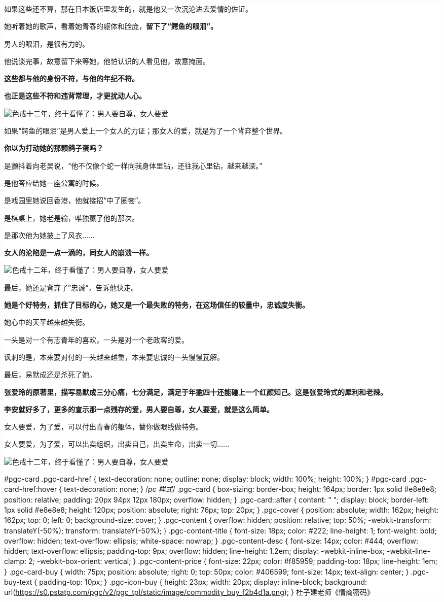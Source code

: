  如果这些还不算，那在日本饭店里发生的，就是他又一次沉沦进去爱情的佐证。

 她听着她的歌声，看着她青春的躯体和脸庞，**留下了“鳄鱼的眼泪”。**

 男人的眼泪，是很有力的。

 他说谈完事，故意留下来等她，他怕认识的人看见他，故意掩面。

 **这些都与他的身份不符，与他的年纪不符。**

 **也正是这些不符和违背常理，才更扰动人心。**

![色戒十二年，终于看懂了：男人要自尊，女人要爱](http://p1.pstatp.com/large/pgc-image/de54dede3621466ab9e51dba40822eda)
 


 如果“鳄鱼的眼泪”是男人爱上一个女人的力证；那女人的爱，就是为了一个背弃整个世界。

 **你以为打动她的那颗鸽子蛋吗？**

 是颤抖着向老吴说，“他不仅像个蛇一样向我身体里钻，还往我心里钻，越来越深。”

 是他答应给她一座公寓的时候。

 是戏园里她说回香港，他就接招“中了圈套”。

 是棋桌上，她老是输，唯独赢了他的那次。

 是那次他为她披上了风衣......

 **女人的沦陷是一点一滴的，同女人的崩溃一样。**

![色戒十二年，终于看懂了：男人要自尊，女人要爱](http://p1.pstatp.com/large/pgc-image/2a60493c8ecc4c7aa519ff78ece6f499)
 


 最后，她还是背弃了”忠诚“，告诉他快走。

 **她是个好特务，抓住了目标的心，她又是一个最失败的特务，在这场信任的较量中，忠诚度失衡。**

 她心中的天平越来越失衡。

 一头是对一个有志青年的喜欢，一头是对一个老政客的爱。

 讽刺的是，本来要对付的一头越来越重，本来要忠诚的一头慢慢瓦解。

 最后，易默成还是杀死了她。

 **张爱玲的原著里，描写易默成三分心痛，七分满足，满足于年逾四十还能碰上一个红颜知己。这是张爱玲式的犀利和老辣。**

 **李安就好多了，更多的宣示那一点残存的爱，男人要自尊，女人要爱，就是这么简单。**

 女人要爱，为了爱，可以付出青春的躯体，替你做眼线做特务。

 女人要爱，为了爱，可以出卖组织，出卖自己，出卖生命，出卖一切......

![色戒十二年，终于看懂了：男人要自尊，女人要爱](http://p1.pstatp.com/large/pgc-image/d6aaffcd6d5d43b8809bd525086aef65)
 

#pgc-card .pgc-card-href { text-decoration: none; outline: none; display: block; width: 100%; height: 100%; } #pgc-card .pgc-card-href:hover { text-decoration: none; } /*pc 样式*/ .pgc-card { box-sizing: border-box; height: 164px; border: 1px solid #e8e8e8; position: relative; padding: 20px 94px 12px 180px; overflow: hidden; } .pgc-card::after { content: " "; display: block; border-left: 1px solid #e8e8e8; height: 120px; position: absolute; right: 76px; top: 20px; } .pgc-cover { position: absolute; width: 162px; height: 162px; top: 0; left: 0; background-size: cover; } .pgc-content { overflow: hidden; position: relative; top: 50%; -webkit-transform: translateY(-50%); transform: translateY(-50%); } .pgc-content-title { font-size: 18px; color: #222; line-height: 1; font-weight: bold; overflow: hidden; text-overflow: ellipsis; white-space: nowrap; } .pgc-content-desc { font-size: 14px; color: #444; overflow: hidden; text-overflow: ellipsis; padding-top: 9px; overflow: hidden; line-height: 1.2em; display: -webkit-inline-box; -webkit-line-clamp: 2; -webkit-box-orient: vertical; } .pgc-content-price { font-size: 22px; color: #f85959; padding-top: 18px; line-height: 1em; } .pgc-card-buy { width: 75px; position: absolute; right: 0; top: 50px; color: #406599; font-size: 14px; text-align: center; } .pgc-buy-text { padding-top: 10px; } .pgc-icon-buy { height: 23px; width: 20px; display: inline-block; background: url(https://s0.pstatp.com/pgc/v2/pgc_tpl/static/image/commodity_buy_f2b4d1a.png); }
杜子建老师《情商密码》